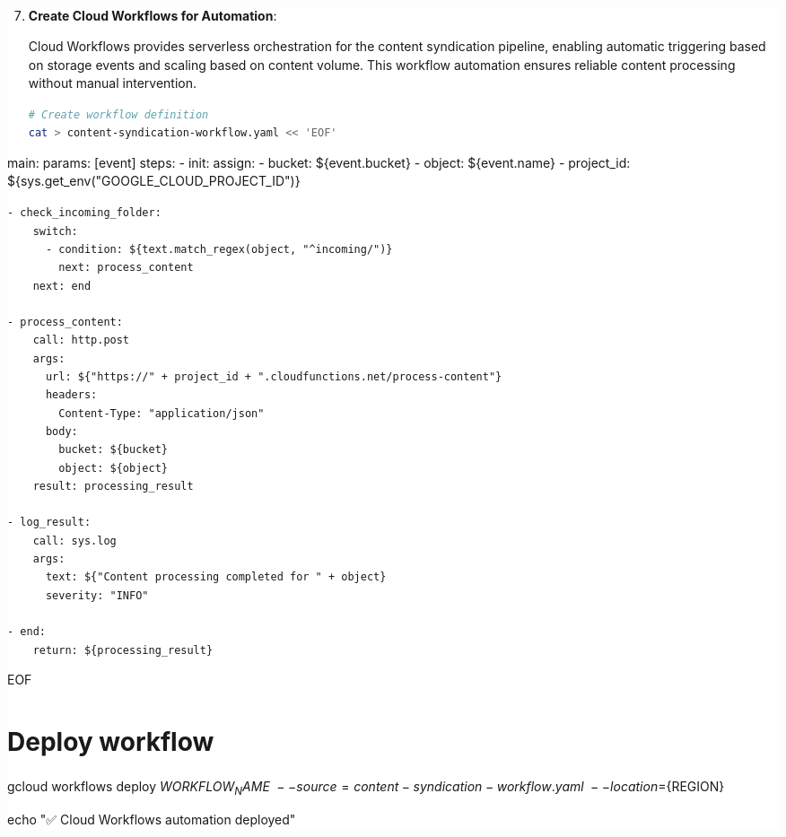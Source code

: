 7. **Create Cloud Workflows for Automation**:

   Cloud Workflows provides serverless orchestration for the content syndication pipeline, enabling automatic triggering based on storage events and scaling based on content volume. This workflow automation ensures reliable content processing without manual intervention.

   ```bash
   # Create workflow definition
   cat > content-syndication-workflow.yaml << 'EOF'
main:
  params: [event]
  steps:
    - init:
        assign:
          - bucket: ${event.bucket}
          - object: ${event.name}
          - project_id: ${sys.get_env("GOOGLE_CLOUD_PROJECT_ID")}
    
    - check_incoming_folder:
        switch:
          - condition: ${text.match_regex(object, "^incoming/")}
            next: process_content
        next: end
    
    - process_content:
        call: http.post
        args:
          url: ${"https://" + project_id + ".cloudfunctions.net/process-content"}
          headers:
            Content-Type: "application/json"
          body:
            bucket: ${bucket}
            object: ${object}
        result: processing_result
    
    - log_result:
        call: sys.log
        args:
          text: ${"Content processing completed for " + object}
          severity: "INFO"
    
    - end:
        return: ${processing_result}
EOF
   
   # Deploy workflow
   gcloud workflows deploy ${WORKFLOW_NAME} \
       --source=content-syndication-workflow.yaml \
       --location=${REGION}
   
   echo "✅ Cloud Workflows automation deployed"
   ```
